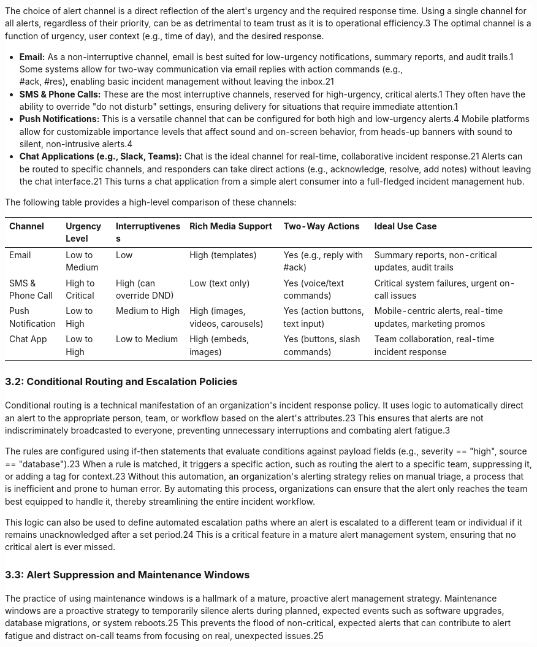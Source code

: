 The choice of alert channel is a direct reflection of the alert's urgency and the required response time. Using a single channel for all alerts, regardless of their priority, can be as detrimental to team trust as it is to operational efficiency.3 The optimal channel is a function of urgency, user context (e.g., time of day), and the desired response.

* **Email:** As a non-interruptive channel, email is best suited for low-urgency notifications, summary reports, and audit trails.1 Some systems allow for two-way communication via email replies with action commands (e.g.,  
  \#ack, \#res), enabling basic incident management without leaving the inbox.21  
* **SMS & Phone Calls:** These are the most interruptive channels, reserved for high-urgency, critical alerts.1 They often have the ability to override "do not disturb" settings, ensuring delivery for situations that require immediate attention.1  
* **Push Notifications:** This is a versatile channel that can be configured for both high and low-urgency alerts.4 Mobile platforms allow for customizable importance levels that affect sound and on-screen behavior, from heads-up banners with sound to silent, non-intrusive alerts.4  
* **Chat Applications (e.g., Slack, Teams):** Chat is the ideal channel for real-time, collaborative incident response.21 Alerts can be routed to specific channels, and responders can take direct actions (e.g., acknowledge, resolve, add notes) without leaving the chat interface.21 This turns a chat application from a simple alert consumer into a full-fledged incident management hub.

The following table provides a high-level comparison of these channels:

| Channel | Urgency Level | Interruptiveness | Rich Media Support | Two-Way Actions | Ideal Use Case |
| :---- | :---- | :---- | :---- | :---- | :---- |
| Email | Low to Medium | Low | High (templates) | Yes (e.g., reply with \#ack) | Summary reports, non-critical updates, audit trails |
| SMS & Phone Call | High to Critical | High (can override DND) | Low (text only) | Yes (voice/text commands) | Critical system failures, urgent on-call issues |
| Push Notification | Low to High | Medium to High | High (images, videos, carousels) | Yes (action buttons, text input) | Mobile-centric alerts, real-time updates, marketing promos |
| Chat App | Low to High | Low to Medium | High (embeds, images) | Yes (buttons, slash commands) | Team collaboration, real-time incident response |

### **3.2: Conditional Routing and Escalation Policies**

Conditional routing is a technical manifestation of an organization's incident response policy. It uses logic to automatically direct an alert to the appropriate person, team, or workflow based on the alert's attributes.23 This ensures that alerts are not indiscriminately broadcasted to everyone, preventing unnecessary interruptions and combating alert fatigue.3

The rules are configured using if-then statements that evaluate conditions against payload fields (e.g., severity \== "high", source \== "database").23 When a rule is matched, it triggers a specific action, such as routing the alert to a specific team, suppressing it, or adding a tag for context.23 Without this automation, an organization's alerting strategy relies on manual triage, a process that is inefficient and prone to human error. By automating this process, organizations can ensure that the alert only reaches the team best equipped to handle it, thereby streamlining the entire incident workflow.

This logic can also be used to define automated escalation paths where an alert is escalated to a different team or individual if it remains unacknowledged after a set period.24 This is a critical feature in a mature alert management system, ensuring that no critical alert is ever missed.

### **3.3: Alert Suppression and Maintenance Windows**

The practice of using maintenance windows is a hallmark of a mature, proactive alert management strategy. Maintenance windows are a proactive strategy to temporarily silence alerts during planned, expected events such as software upgrades, database migrations, or system reboots.25 This prevents the flood of non-critical, expected alerts that can contribute to alert fatigue and distract on-call teams from focusing on real, unexpected issues.25
